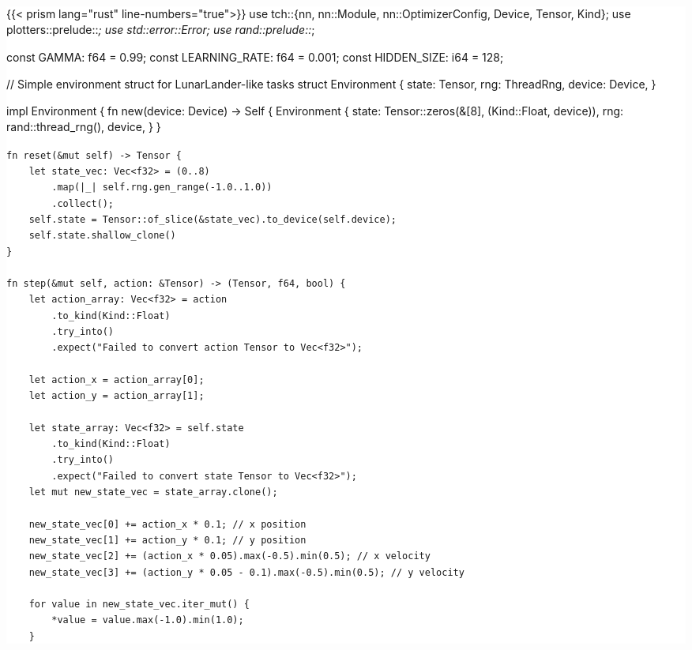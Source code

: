 {{< prism lang="rust" line-numbers="true">}}
use tch::{nn, nn::Module, nn::OptimizerConfig, Device, Tensor, Kind};
use plotters::prelude::*;
use std::error::Error;
use rand::prelude::*;

const GAMMA: f64 = 0.99;
const LEARNING_RATE: f64 = 0.001;
const HIDDEN_SIZE: i64 = 128;

// Simple environment struct for LunarLander-like tasks
struct Environment {
    state: Tensor,
    rng: ThreadRng,
    device: Device,
}

impl Environment {
    fn new(device: Device) -> Self {
        Environment {
            state: Tensor::zeros(&[8], (Kind::Float, device)),
            rng: rand::thread_rng(),
            device,
        }
    }

    fn reset(&mut self) -> Tensor {
        let state_vec: Vec<f32> = (0..8)
            .map(|_| self.rng.gen_range(-1.0..1.0))
            .collect();
        self.state = Tensor::of_slice(&state_vec).to_device(self.device);
        self.state.shallow_clone()
    }

    fn step(&mut self, action: &Tensor) -> (Tensor, f64, bool) {
        let action_array: Vec<f32> = action
            .to_kind(Kind::Float)
            .try_into()
            .expect("Failed to convert action Tensor to Vec<f32>");

        let action_x = action_array[0];
        let action_y = action_array[1];

        let state_array: Vec<f32> = self.state
            .to_kind(Kind::Float)
            .try_into()
            .expect("Failed to convert state Tensor to Vec<f32>");
        let mut new_state_vec = state_array.clone();

        new_state_vec[0] += action_x * 0.1; // x position
        new_state_vec[1] += action_y * 0.1; // y position
        new_state_vec[2] += (action_x * 0.05).max(-0.5).min(0.5); // x velocity
        new_state_vec[3] += (action_y * 0.05 - 0.1).max(-0.5).min(0.5); // y velocity

        for value in new_state_vec.iter_mut() {
            *value = value.max(-1.0).min(1.0);
        }
